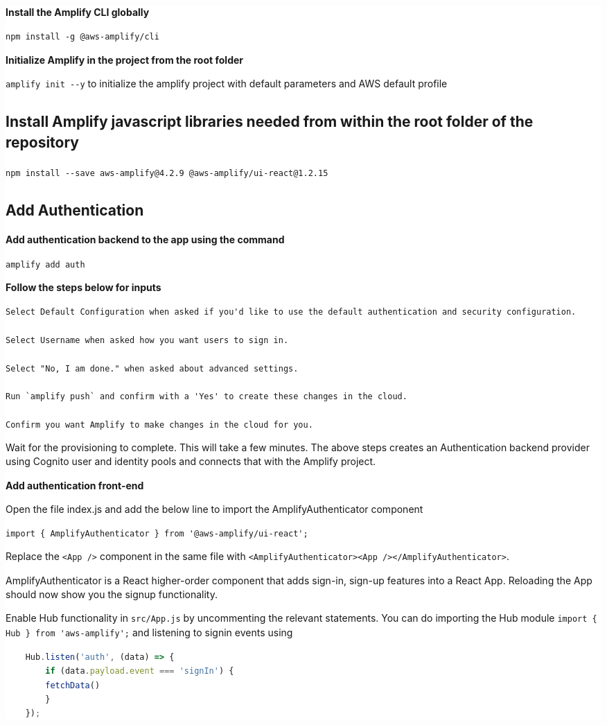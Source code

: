 **Install the Amplify CLI globally**

`npm install -g @aws-amplify/cli`


**Initialize Amplify in the project from the root folder**

`amplify init --y` to initialize the amplify project with default parameters and AWS default profile


## Install Amplify javascript libraries needed from within the root folder of the repository

`npm install --save aws-amplify@4.2.9 @aws-amplify/ui-react@1.2.15`

## Add Authentication

**Add authentication backend to the app using the command**

`amplify add auth`

**Follow the steps below for inputs**

```
Select Default Configuration when asked if you'd like to use the default authentication and security configuration.
   
Select Username when asked how you want users to sign in.
   
Select "No, I am done." when asked about advanced settings.

Run `amplify push` and confirm with a 'Yes' to create these changes in the cloud.

Confirm you want Amplify to make changes in the cloud for you.
```

Wait for the provisioning to complete. This will take a few minutes. The above steps creates an Authentication backend provider using Cognito user and identity pools and connects that with the Amplify project.

**Add authentication front-end**

Open the file index.js and add the below line to import the AmplifyAuthenticator component

`import { AmplifyAuthenticator } from '@aws-amplify/ui-react';`

Replace the `<App />` component in the same file with `<AmplifyAuthenticator><App /></AmplifyAuthenticator>`. 

AmplifyAuthenticator is a React higher-order component that adds sign-in, sign-up features into a React App. Reloading the App should now show you the signup functionality. 

Enable Hub functionality in `src/App.js` by uncommenting the relevant statements. You can do importing the Hub module `import { Hub } from 'aws-amplify';` and listening to signin events using

```javascript
    Hub.listen('auth', (data) => {
        if (data.payload.event === 'signIn') {
        fetchData()
        }
    });
```
